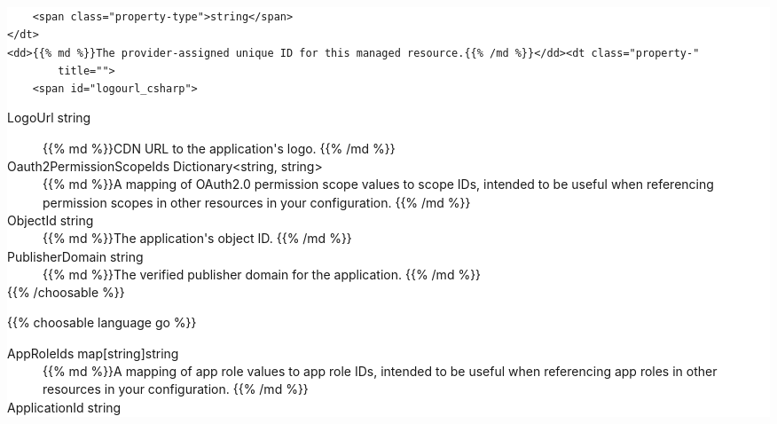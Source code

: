         <span class="property-type">string</span>
    </dt>
    <dd>{{% md %}}The provider-assigned unique ID for this managed resource.{{% /md %}}</dd><dt class="property-"
            title="">
        <span id="logourl_csharp">
<a href="#logourl_csharp" style="color: inherit; text-decoration: inherit;">Logo<wbr>Url</a>
</span>
        <span class="property-indicator"></span>
        <span class="property-type">string</span>
    </dt>
    <dd>{{% md %}}CDN URL to the application's logo.
{{% /md %}}</dd><dt class="property-"
            title="">
        <span id="oauth2permissionscopeids_csharp">
<a href="#oauth2permissionscopeids_csharp" style="color: inherit; text-decoration: inherit;">Oauth2Permission<wbr>Scope<wbr>Ids</a>
</span>
        <span class="property-indicator"></span>
        <span class="property-type">Dictionary&lt;string, string&gt;</span>
    </dt>
    <dd>{{% md %}}A mapping of OAuth2.0 permission scope values to scope IDs, intended to be useful when referencing permission scopes in other resources in your configuration.
{{% /md %}}</dd><dt class="property-"
            title="">
        <span id="objectid_csharp">
<a href="#objectid_csharp" style="color: inherit; text-decoration: inherit;">Object<wbr>Id</a>
</span>
        <span class="property-indicator"></span>
        <span class="property-type">string</span>
    </dt>
    <dd>{{% md %}}The application's object ID.
{{% /md %}}</dd><dt class="property-"
            title="">
        <span id="publisherdomain_csharp">
<a href="#publisherdomain_csharp" style="color: inherit; text-decoration: inherit;">Publisher<wbr>Domain</a>
</span>
        <span class="property-indicator"></span>
        <span class="property-type">string</span>
    </dt>
    <dd>{{% md %}}The verified publisher domain for the application.
{{% /md %}}</dd></dl>
{{% /choosable %}}

{{% choosable language go %}}
<dl class="resources-properties"><dt class="property-"
            title="">
        <span id="approleids_go">
<a href="#approleids_go" style="color: inherit; text-decoration: inherit;">App<wbr>Role<wbr>Ids</a>
</span>
        <span class="property-indicator"></span>
        <span class="property-type">map[string]string</span>
    </dt>
    <dd>{{% md %}}A mapping of app role values to app role IDs, intended to be useful when referencing app roles in other resources in your configuration.
{{% /md %}}</dd><dt class="property-"
            title="">
        <span id="applicationid_go">
<a href="#applicationid_go" style="color: inherit; text-decoration: inherit;">Application<wbr>Id</a>
</span>
        <span class="property-indicator"></span>
        <span class="property-type">string</span>